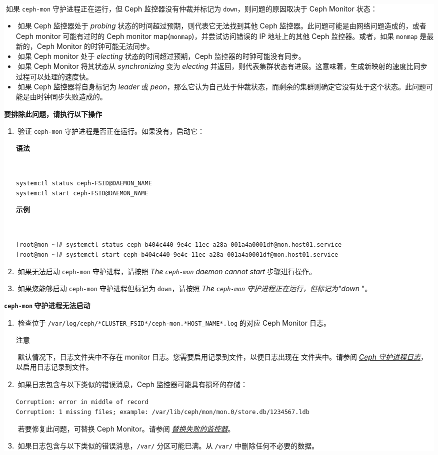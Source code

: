 ​					如果 `ceph-mon` 守护进程正在运行，但 Ceph 监控器没有仲裁并标记为 `down`，则问题的原因取决于 Ceph Monitor 状态： 			

- ​							如果 Ceph 监控器处于 *probing* 状态的时间超过预期，则代表它无法找到其他 Ceph 监控器。此问题可能是由网络问题造成的，或者 Ceph monitor 可能有过时的 Ceph monitor map(`monmap`)，并尝试访问错误的 IP 地址上的其他 Ceph 监控器。或者，如果 `monmap` 是最新的，Ceph Monitor 的时钟可能无法同步。 					
- ​							如果 Ceph monitor 处于 *electing* 状态的时间超过预期，Ceph 监控器的时钟可能没有同步。 					
- ​							如果 Ceph Monitor 将其状态从 *synchronizing* 变为 *electing* 并返回，则代表集群状态有进展。这意味着，生成新映射的速度比同步过程可以处理的速度快。 					
- ​							如果 Ceph 监控器将自身标记为 *leader* 或 *peon*，那么它认为自己处于仲裁状态，而剩余的集群则确定它没有处于这个状态。此问题可能是由时钟同步失败造成的。 					

**要排除此问题，请执行以下操作**

1. ​							验证 `ceph-mon` 守护进程是否正在运行。如果没有，启动它： 					

   **语法**

   ​								

   

   ```none
   systemctl status ceph-FSID@DAEMON_NAME
   systemctl start ceph-FSID@DAEMON_NAME
   ```

   **示例**

   ​								

   

   ```none
   [root@mon ~]# systemctl status ceph-b404c440-9e4c-11ec-a28a-001a4a0001df@mon.host01.service
   [root@mon ~]# systemctl start ceph-b404c440-9e4c-11ec-a28a-001a4a0001df@mon.host01.service
   ```

2. ​							如果无法启动 `ceph-mon` 守护进程，请按照 *The `ceph-mon` daemon cannot start* 步骤进行操作。 					

3. ​							如果您能够启动 `ceph-mon` 守护进程但标记为 `down`，请按照 *The `ceph-mon` 守护进程正在运行，但标记为"down* "。 					

**`ceph-mon` 守护进程无法启动**

1. ​							检查位于 `/var/log/ceph/*CLUSTER_FSID*/ceph-mon.*HOST_NAME*.log` 的对应 Ceph Monitor 日志。 					

   注意

   ​								默认情况下，日志文件夹中不存在 monitor 日志。您需要启用记录到文件，以便日志出现在 文件夹中。请参阅 [*Ceph 守护进程日志*](https://access.redhat.com/documentation/zh-cn/red_hat_ceph_storage/7/html-single/administration_guide/#ceph-daemons-logs_admin)，以启用日志记录到文件。 						

2. ​							如果日志包含与以下类似的错误消息，Ceph 监控器可能具有损坏的存储： 					

   

   ```none
   Corruption: error in middle of record
   Corruption: 1 missing files; example: /var/lib/ceph/mon/mon.0/store.db/1234567.ldb
   ```

   ​							若要修复此问题，可替换 Ceph Monitor。请参阅 [*替换失败的监控器*](https://access.redhat.com/documentation/zh-cn/red_hat_ceph_storage/7/html-single/troubleshooting_guide/#replacing-a-failed-monitor_diag)。 					

3. ​							如果日志包含与以下类似的错误消息，`/var/` 分区可能已满。从 `/var/` 中删除任何不必要的数据。 					
